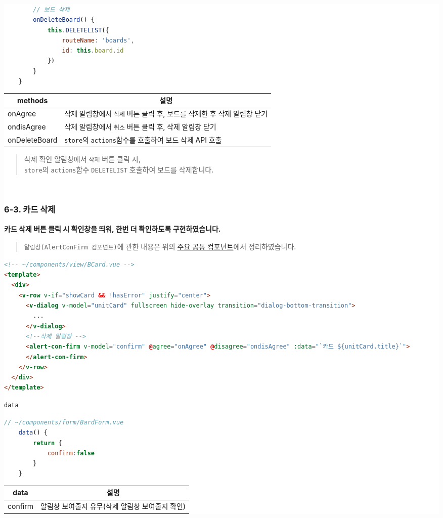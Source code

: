 ```js
        // 보드 삭제
        onDeleteBoard() {
            this.DELETELIST({
                routeName: 'boards',
                id: this.board.id
            })
        }
    }
```

|methods|설명|
|---|---|
|onAgree|삭제 알림창에서 `삭제` 버튼 클릭 후, 보드를 삭제한 후 삭제 알림창 닫기|
|ondisAgree|삭제 알림창에서 `취소` 버튼 클릭 후, 삭제 알림창 닫기|
|onDeleteBoard|`store`의 `actions`함수를 호출하여 보드 삭제 API 호출|

> 삭제 확인 알림창에서 `삭제` 버튼 클릭 시,<br> `store`의 `actions`함수 `DELETELIST` 호출하여 보드를 삭제합니다.

<br>

### 6-3. 카드 삭제

<b>카드 삭제 버튼 클릭 시 확인창을 띄워, 한번 더 확인하도록 구현하였습니다.</b>
> `알림창(AlertConFirm 컴포넌트)`에 관한 내용은 위의 [주요 공통 컴포넌트](#alert_c)에서 정리하였습니다.</a>


```html
<!-- ~/components/view/BCard.vue -->
<template>
  <div>
    <v-row v-if="showCard && !hasError" justify="center">
      <v-dialog v-model="unitCard" fullscreen hide-overlay transition="dialog-bottom-transition">
        ...
      </v-dialog>
      <!--삭제 알림창 -->
      <alert-con-firm v-model="confirm" @agree="onAgree" @disagree="ondisAgree" :data="`카드 ${unitCard.title}`">
      </alert-con-firm>
    </v-row>
  </div>
</template>
```
`data`
```js
// ~/components/form/BardForm.vue
    data() {
        return {
            confirm:false
        }
    }
```
|data|설명|
|---|---|
|confirm|알림창 보여줄지 유무(삭제 알림창 보여줄지 확인)|
